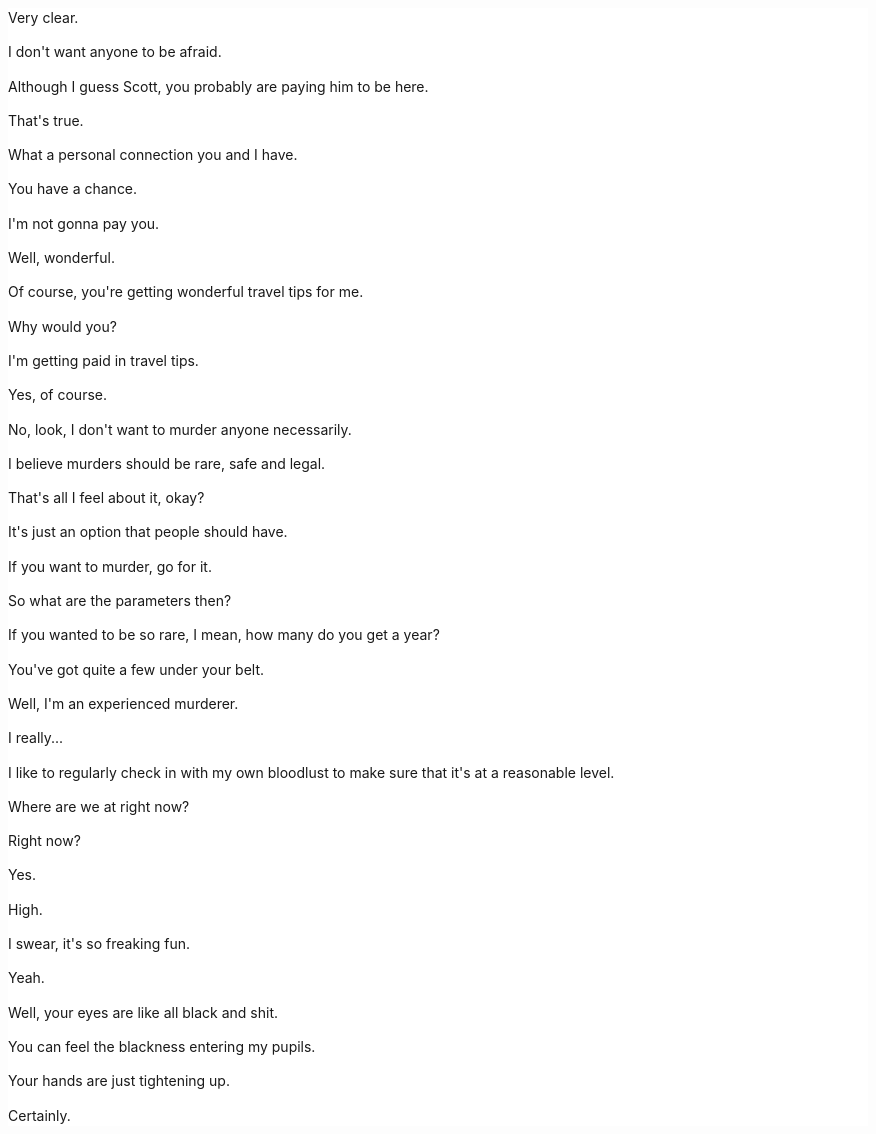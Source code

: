 Very clear.

I don't want anyone to be afraid.

Although I guess Scott, you probably are paying him to be here.

That's true.

What a personal connection you and I have.

You have a chance.

I'm not gonna pay you.

Well, wonderful.

Of course, you're getting wonderful travel tips for me.

Why would you?

I'm getting paid in travel tips.

Yes, of course.

No, look, I don't want to murder anyone necessarily.

I believe murders should be rare, safe and legal.

That's all I feel about it, okay?

It's just an option that people should have.

If you want to murder, go for it.

So what are the parameters then?

If you wanted to be so rare, I mean, how many do you get a year?

You've got quite a few under your belt.

Well, I'm an experienced murderer.

I really...

I like to regularly check in with my own bloodlust to make sure that it's at a reasonable level.

Where are we at right now?

Right now?

Yes.

High.

I swear, it's so freaking fun.

Yeah.

Well, your eyes are like all black and shit.

You can feel the blackness entering my pupils.

Your hands are just tightening up.

Certainly.
